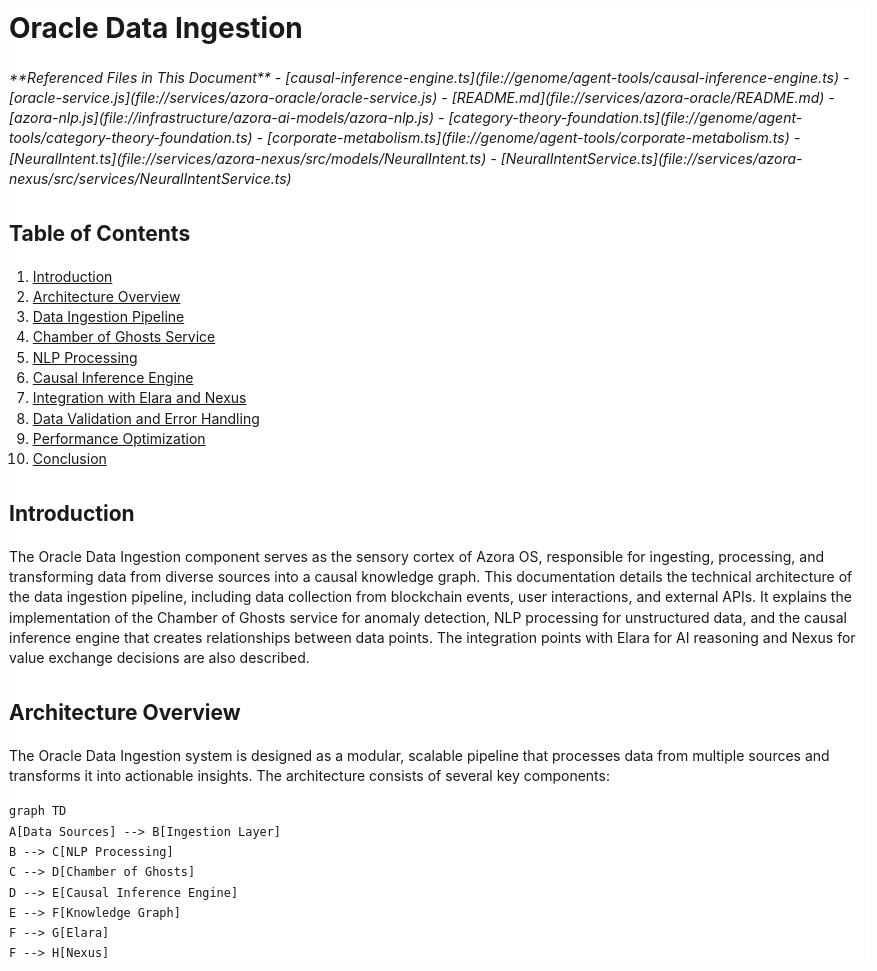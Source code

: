 # Oracle Data Ingestion

<cite>
**Referenced Files in This Document**   
- [causal-inference-engine.ts](file://genome/agent-tools/causal-inference-engine.ts)
- [oracle-service.js](file://services/azora-oracle/oracle-service.js)
- [README.md](file://services/azora-oracle/README.md)
- [azora-nlp.js](file://infrastructure/azora-ai-models/azora-nlp.js)
- [category-theory-foundation.ts](file://genome/agent-tools/category-theory-foundation.ts)
- [corporate-metabolism.ts](file://genome/agent-tools/corporate-metabolism.ts)
- [NeuralIntent.ts](file://services/azora-nexus/src/models/NeuralIntent.ts)
- [NeuralIntentService.ts](file://services/azora-nexus/src/services/NeuralIntentService.ts)
</cite>

## Table of Contents
1. [Introduction](#introduction)
2. [Architecture Overview](#architecture-overview)
3. [Data Ingestion Pipeline](#data-ingestion-pipeline)
4. [Chamber of Ghosts Service](#chamber-of-ghosts-service)
5. [NLP Processing](#nlp-processing)
6. [Causal Inference Engine](#causal-inference-engine)
7. [Integration with Elara and Nexus](#integration-with-elara-and-nexus)
8. [Data Validation and Error Handling](#data-validation-and-error-handling)
9. [Performance Optimization](#performance-optimization)
10. [Conclusion](#conclusion)

## Introduction

The Oracle Data Ingestion component serves as the sensory cortex of Azora OS, responsible for ingesting, processing, and transforming data from diverse sources into a causal knowledge graph. This documentation details the technical architecture of the data ingestion pipeline, including data collection from blockchain events, user interactions, and external APIs. It explains the implementation of the Chamber of Ghosts service for anomaly detection, NLP processing for unstructured data, and the causal inference engine that creates relationships between data points. The integration points with Elara for AI reasoning and Nexus for value exchange decisions are also described.

## Architecture Overview

The Oracle Data Ingestion system is designed as a modular, scalable pipeline that processes data from multiple sources and transforms it into actionable insights. The architecture consists of several key components:

```mermaid
graph TD
A[Data Sources] --> B[Ingestion Layer]
B --> C[NLP Processing]
C --> D[Chamber of Ghosts]
D --> E[Causal Inference Engine]
E --> F[Knowledge Graph]
F --> G[Elara]
F --> H[Nexus]
```
